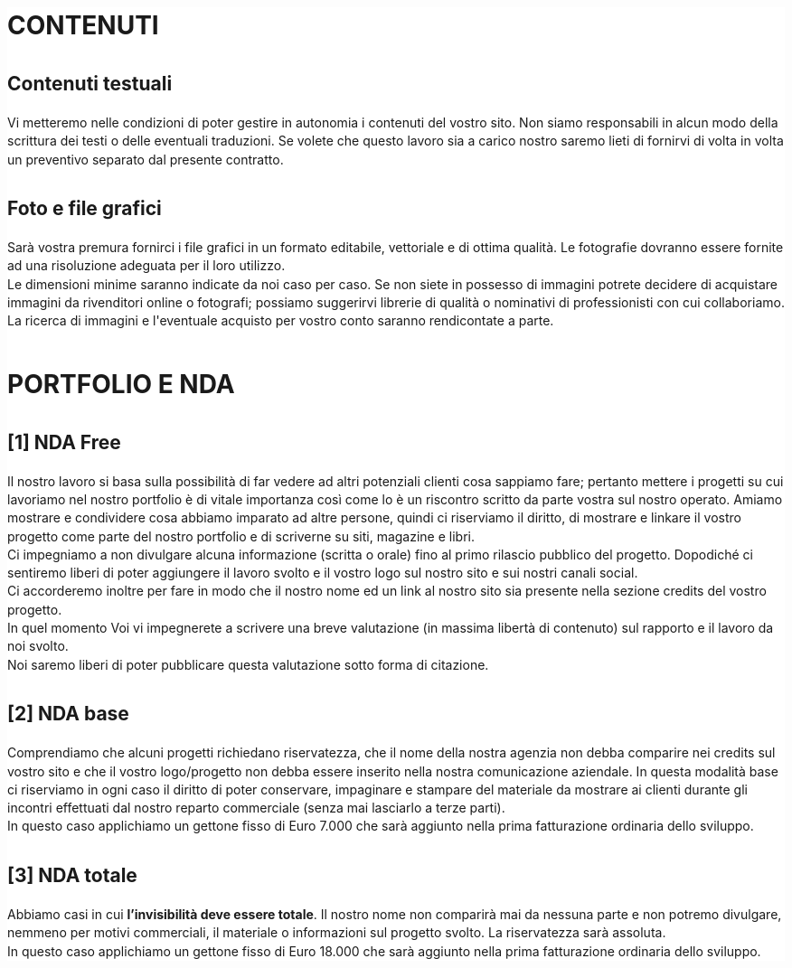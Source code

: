# CONTENUTI  
  
## Contenuti testuali  
Vi metteremo nelle condizioni di poter gestire in autonomia i contenuti del vostro sito. Non siamo responsabili in alcun modo della scrittura dei testi o delle eventuali traduzioni. Se volete che questo lavoro sia a carico nostro saremo lieti di fornirvi di volta in volta un preventivo separato dal presente contratto.  
  
## Foto e file grafici  
Sarà vostra premura fornirci i file grafici in un formato editabile, vettoriale e di ottima qualità. Le fotografie dovranno essere fornite ad una risoluzione adeguata per il loro utilizzo.  
Le dimensioni minime saranno indicate da noi caso per caso. Se non siete in possesso di immagini potrete decidere di acquistare immagini da rivenditori online o fotografi; possiamo suggerirvi librerie di qualità o nominativi di professionisti con cui collaboriamo. La ricerca di immagini e l'eventuale acquisto per vostro conto saranno rendicontate a parte.  
  
# PORTFOLIO E NDA  
  
## [1] NDA Free  
Il nostro lavoro si basa sulla possibilità di far vedere ad altri potenziali clienti cosa sappiamo fare; pertanto mettere i progetti su cui lavoriamo nel nostro portfolio è di vitale importanza così come lo è un riscontro scritto da parte vostra sul nostro operato. Amiamo mostrare e condividere cosa abbiamo imparato ad altre persone, quindi ci riserviamo il diritto, di mostrare e linkare il vostro progetto come parte del nostro portfolio e di scriverne su siti, magazine e libri.  
Ci impegniamo a non divulgare alcuna informazione (scritta o orale) fino al primo rilascio pubblico del progetto. Dopodiché ci sentiremo liberi di poter aggiungere il lavoro svolto e il vostro logo sul nostro sito e sui nostri canali social.  
Ci accorderemo inoltre per fare in modo che il nostro nome ed un link al nostro sito sia presente nella sezione credits del vostro progetto.  
In quel momento Voi vi impegnerete a scrivere una breve valutazione (in massima libertà di contenuto) sul rapporto e il lavoro da noi svolto.  
Noi saremo liberi di poter pubblicare questa valutazione sotto forma di citazione.  
  
## [2] NDA base  
Comprendiamo che alcuni progetti richiedano riservatezza, che il nome della nostra agenzia non debba comparire nei credits sul vostro sito e che il vostro logo/progetto non debba essere inserito nella nostra comunicazione aziendale.
In questa modalità base ci riserviamo in ogni caso il diritto di poter conservare, impaginare e stampare del materiale da mostrare ai clienti durante gli incontri effettuati dal nostro reparto commerciale (senza mai lasciarlo a terze parti).  
In questo caso applichiamo un gettone fisso di Euro 7.000 che sarà aggiunto nella prima fatturazione ordinaria dello sviluppo.  
  
## [3] NDA totale  
Abbiamo casi in cui **l’invisibilità deve essere totale**. Il nostro nome non comparirà mai da nessuna parte e non potremo divulgare, nemmeno per motivi commerciali, il materiale o informazioni sul progetto svolto. La riservatezza sarà assoluta.  
In questo caso applichiamo un gettone fisso di Euro 18.000 che sarà aggiunto nella prima fatturazione ordinaria dello sviluppo.  
  